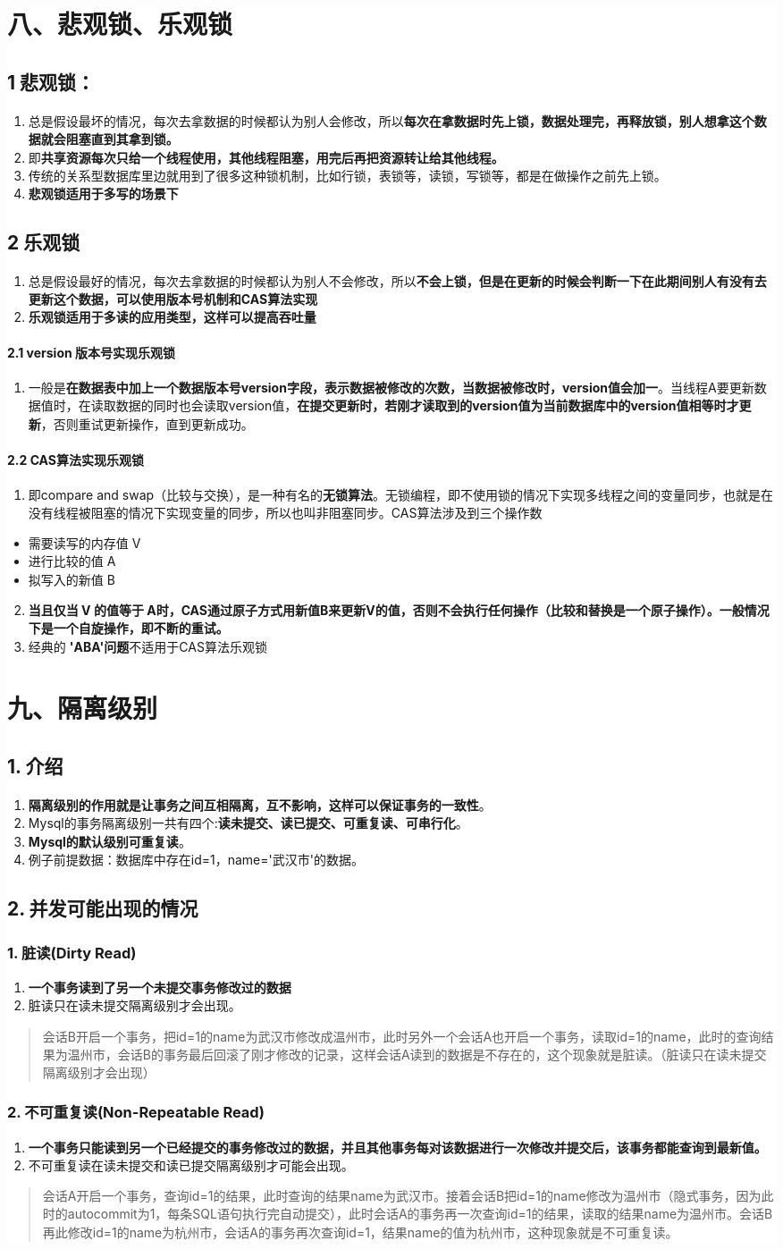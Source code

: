 # 八、悲观锁、乐观锁

## 1 悲观锁：
1. 总是假设最坏的情况，每次去拿数据的时候都认为别人会修改，所以**每次在拿数据时先上锁，数据处理完，再释放锁，别人想拿这个数据就会阻塞直到其拿到锁。**
2. 即**共享资源每次只给一个线程使用，其他线程阻塞，用完后再把资源转让给其他线程。**
3. 传统的关系型数据库里边就用到了很多这种锁机制，比如行锁，表锁等，读锁，写锁等，都是在做操作之前先上锁。
4. **悲观锁适用于多写的场景下**

## 2 乐观锁
1. 总是假设最好的情况，每次去拿数据的时候都认为别人不会修改，所以**不会上锁，但是在更新的时候会判断一下在此期间别人有没有去更新这个数据，可以使用版本号机制和CAS算法实现**
2. **乐观锁适用于多读的应用类型，这样可以提高吞吐量**

#### 2.1 version 版本号实现乐观锁
1. 一般是**在数据表中加上一个数据版本号version字段，表示数据被修改的次数，当数据被修改时，version值会加一**。当线程A要更新数据值时，在读取数据的同时也会读取version值，**在提交更新时，若刚才读取到的version值为当前数据库中的version值相等时才更新**，否则重试更新操作，直到更新成功。

#### 2.2 CAS算法实现乐观锁
1. 即compare and swap（比较与交换），是一种有名的**无锁算法**。无锁编程，即不使用锁的情况下实现多线程之间的变量同步，也就是在没有线程被阻塞的情况下实现变量的同步，所以也叫非阻塞同步。CAS算法涉及到三个操作数
- 需要读写的内存值 V
- 进行比较的值 A
- 拟写入的新值 B
2. **当且仅当 V 的值等于 A时，CAS通过原子方式用新值B来更新V的值，否则不会执行任何操作（比较和替换是一个原子操作）。一般情况下是一个自旋操作，即不断的重试。**
3. 经典的 **'ABA'问题**不适用于CAS算法乐观锁

# 九、隔离级别

## 1. 介绍
1. **隔离级别的作用就是让事务之间互相隔离，互不影响，这样可以保证事务的一致性**。
1. Mysql的事务隔离级别一共有四个:**读未提交、读已提交、可重复读、可串行化**。
2. **Mysql的默认级别可重复读**。
2. 例子前提数据：数据库中存在id=1，name='武汉市'的数据。

## 2. 并发可能出现的情况

### 1. 脏读(Dirty Read)
1. **一个事务读到了另一个未提交事务修改过的数据**
2. 脏读只在读未提交隔离级别才会出现。
> 会话B开启一个事务，把id=1的name为武汉市修改成温州市，此时另外一个会话A也开启一个事务，读取id=1的name，此时的查询结果为温州市，会话B的事务最后回滚了刚才修改的记录，这样会话A读到的数据是不存在的，这个现象就是脏读。（脏读只在读未提交隔离级别才会出现）

### 2. 不可重复读(Non-Repeatable Read)
1. **一个事务只能读到另一个已经提交的事务修改过的数据，并且其他事务每对该数据进行一次修改并提交后，该事务都能查询到最新值。**
2. 不可重复读在读未提交和读已提交隔离级别才可能会出现。
> 会话A开启一个事务，查询id=1的结果，此时查询的结果name为武汉市。接着会话B把id=1的name修改为温州市（隐式事务，因为此时的autocommit为1，每条SQL语句执行完自动提交），此时会话A的事务再一次查询id=1的结果，读取的结果name为温州市。会话B再此修改id=1的name为杭州市，会话A的事务再次查询id=1，结果name的值为杭州市，这种现象就是不可重复读。
